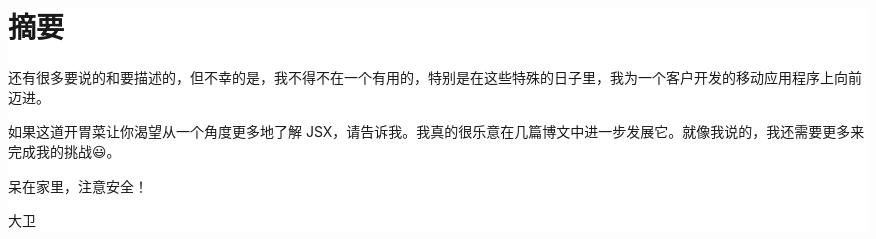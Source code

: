 # 摘要

还有很多要说的和要描述的，但不幸的是，我不得不在一个有用的，特别是在这些特殊的日子里，我为一个客户开发的移动应用程序上向前迈进。

如果这道开胃菜让你渴望从一个角度更多地了解 JSX，请告诉我。我真的很乐意在几篇博文中进一步发展它。就像我说的，我还需要更多来完成我的挑战😃。

呆在家里，注意安全！

大卫